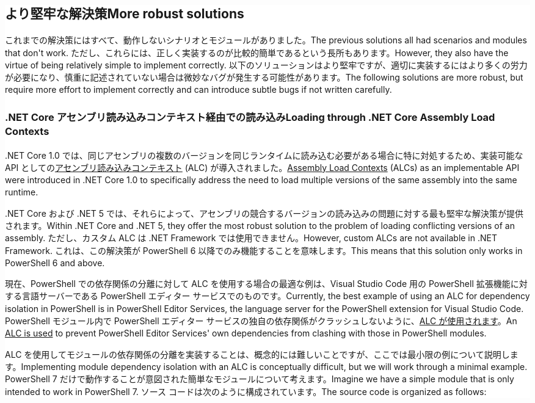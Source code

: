 ## <a name="more-robust-solutions"></a><span data-ttu-id="9cb80-266">より堅牢な解決策</span><span class="sxs-lookup"><span data-stu-id="9cb80-266">More robust solutions</span></span>

<span data-ttu-id="9cb80-267">これまでの解決策にはすべて、動作しないシナリオとモジュールがありました。</span><span class="sxs-lookup"><span data-stu-id="9cb80-267">The previous solutions all had scenarios and modules that don't work.</span></span> <span data-ttu-id="9cb80-268">ただし、これらには、正しく実装するのが比較的簡単であるという長所もあります。</span><span class="sxs-lookup"><span data-stu-id="9cb80-268">However, they also have the virtue of being relatively simple to implement correctly.</span></span> <span data-ttu-id="9cb80-269">以下のソリューションはより堅牢ですが、適切に実装するにはより多くの労力が必要になり、慎重に記述されていない場合は微妙なバグが発生する可能性があります。</span><span class="sxs-lookup"><span data-stu-id="9cb80-269">The following solutions are more robust, but require more effort to implement correctly and can introduce subtle bugs if not written carefully.</span></span>

### <a name="loading-through-net-core-assembly-load-contexts"></a><span data-ttu-id="9cb80-270">.NET Core アセンブリ読み込みコンテキスト経由での読み込み</span><span class="sxs-lookup"><span data-stu-id="9cb80-270">Loading through .NET Core Assembly Load Contexts</span></span>

<span data-ttu-id="9cb80-271">.NET Core 1.0 では、同じアセンブリの複数のバージョンを同じランタイムに読み込む必要がある場合に特に対処するため、実装可能な API としての[アセンブリ読み込みコンテキスト](/dotnet/api/system.runtime.loader.assemblyloadcontext) (ALC) が導入されました。</span><span class="sxs-lookup"><span data-stu-id="9cb80-271">[Assembly Load Contexts](/dotnet/api/system.runtime.loader.assemblyloadcontext) (ALCs) as an implementable API were introduced in .NET Core 1.0 to specifically address the need to load multiple versions of the same assembly into the same runtime.</span></span>

<span data-ttu-id="9cb80-272">.NET Core および .NET 5 では、それらによって、アセンブリの競合するバージョンの読み込みの問題に対する最も堅牢な解決策が提供されます。</span><span class="sxs-lookup"><span data-stu-id="9cb80-272">Within .NET Core and .NET 5, they offer the most robust solution to the problem of loading conflicting versions of an assembly.</span></span> <span data-ttu-id="9cb80-273">ただし、カスタム ALC は .NET Framework では使用できません。</span><span class="sxs-lookup"><span data-stu-id="9cb80-273">However, custom ALCs are not available in .NET Framework.</span></span> <span data-ttu-id="9cb80-274">これは、この解決策が PowerShell 6 以降でのみ機能することを意味します。</span><span class="sxs-lookup"><span data-stu-id="9cb80-274">This means that this solution only works in PowerShell 6 and above.</span></span>

<span data-ttu-id="9cb80-275">現在、PowerShell での依存関係の分離に対して ALC を使用する場合の最適な例は、Visual Studio Code 用の PowerShell 拡張機能に対する言語サーバーである PowerShell エディター サービスでのものです。</span><span class="sxs-lookup"><span data-stu-id="9cb80-275">Currently, the best example of using an ALC for dependency isolation in PowerShell is in PowerShell Editor Services, the language server for the PowerShell extension for Visual Studio Code.</span></span> <span data-ttu-id="9cb80-276">PowerShell モジュール内で PowerShell エディター サービスの独自の依存関係がクラッシュしないように、[ALC が使用されます](https://github.com/PowerShell/PowerShellEditorServices/blob/master/src/PowerShellEditorServices.Hosting/Internal/PsesLoadContext.cs)。</span><span class="sxs-lookup"><span data-stu-id="9cb80-276">An [ALC is used](https://github.com/PowerShell/PowerShellEditorServices/blob/master/src/PowerShellEditorServices.Hosting/Internal/PsesLoadContext.cs) to prevent PowerShell Editor Services' own dependencies from clashing with those in PowerShell modules.</span></span>

<span data-ttu-id="9cb80-277">ALC を使用してモジュールの依存関係の分離を実装することは、概念的には難しいことですが、ここでは最小限の例について説明します。</span><span class="sxs-lookup"><span data-stu-id="9cb80-277">Implementing module dependency isolation with an ALC is conceptually difficult, but we will work through a minimal example.</span></span> <span data-ttu-id="9cb80-278">PowerShell 7 だけで動作することが意図された簡単なモジュールについて考えます。</span><span class="sxs-lookup"><span data-stu-id="9cb80-278">Imagine we have a simple module that is only intended to work in PowerShell 7.</span></span>
<span data-ttu-id="9cb80-279">ソース コードは次のように構成されています。</span><span class="sxs-lookup"><span data-stu-id="9cb80-279">The source code is organized as follows:</span></span>
